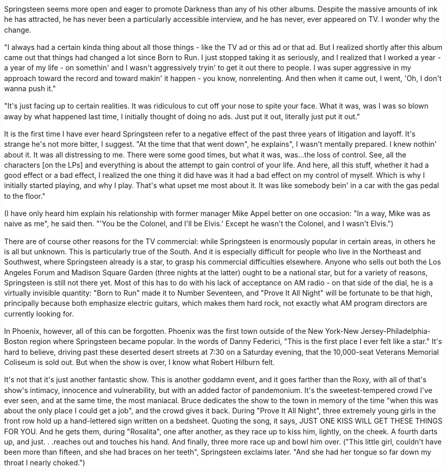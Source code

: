 Springsteen seems more open and eager to promote Darkness than any of his other albums. Despite the massive amounts of ink he has attracted, he has never been a particularly accessible interview, and he has never, ever appeared on TV. I wonder why the change.

"I always had a certain kinda thing about all those things - like the TV ad or this ad or that ad. But I realized shortly after this album came out that things had changed a lot since Born to Run. I just stopped taking it as seriously, and I realized that I worked a year - a year of my life - on somethin' and I wasn't aggressively tryin' to get it out there to people. I was super aggressive in my approach toward the record and toward makin' it happen - you know, nonrelenting. And then when it came out, I went, 'Oh, I don't wanna push it."

"It's just facing up to certain realities. It was ridiculous to cut off your nose to spite your face. What it was, was I was so blown away by what happened last time, I initially thought of doing no ads. Just put it out, literally just put it out."

It is the first time I have ever heard Springsteen refer to a negative effect of the past three years of litigation and layoff. It's strange he's not more bitter, I suggest. "At the time that that went down", he explains", I wasn't mentally prepared. I knew nothin' about it. It was all distressing to me. There were some good times, but what it was, was...the loss of control. See, all the characters [on the LPs] and everything is about the attempt to gain control of your life. And here, all this stuff, whether it had a good effect or a bad effect, I realized the one thing it did have was it had a bad effect on my control of myself. Which is why I initially started playing, and why I play. That's what upset me most about it. It was like somebody bein' in a car with the gas pedal to the floor."

(I have only heard him explain his relationship with former manager Mike Appel better on one occasion: "In a way, Mike was as naive as me", he said then. "'You be the Colonel, and I'll be Elvis.' Except he wasn't the Colonel, and I wasn't Elvis.")

There are of course other reasons for the TV commercial: while Springsteen is enormously popular in certain areas, in others he is all but unknown. This is particularly true of the South. And it is especially difficult for people who live in the Northeast and Southwest, where Springsteen already is a star, to grasp his commercial difficulties elsewhere. Anyone who sells out both the Los Angeles Forum and Madison Square Garden (three nights at the latter) ought to be a national star, but for a variety of reasons, Springsteen is still not there yet. Most of this has to do with his lack of acceptance on AM radio - on that side of the dial, he is a virtually invisible quantity: "Born to Run" made it to Number Seventeen, and "Prove It All Night" will be fortunate to be that high, principally because both emphasize electric guitars, which makes them hard rock, not exactly what AM program directors are currently looking for.

In Phoenix, however, all of this can be forgotten. Phoenix was the first town outside of the New York-New Jersey-Philadelphia-Boston region where Springsteen became popular. In the words of Danny Federici, "This is the first place I ever felt like a star." It's hard to believe, driving past these deserted desert streets at 7:30 on a Saturday evening, that the 10,000-seat Veterans Memorial Coliseum is sold out. But when the show is over, I know what Robert Hilburn felt.

It's not that it's just another fantastic show. This is another goddamn event, and it goes farther than the Roxy, with all of that's show's intimacy, innocence and vulnerability, but with an added factor of pandemonium. It's the sweetest-tempered crowd I've ever seen, and at the same time, the most maniacal. Bruce dedicates the show to the town in memory of the time "when this was about the only place I could get a job", and the crowd gives it back. During "Prove It All Night", three extremely young girls in the front row hold up a hand-lettered sign written on a bedsheet. Quoting the song, it says, JUST ONE KISS WILL GET THESE THINGS FOR YOU. And he gets them, during "Rosalita", one after another, as they race up to kiss him, lightly, on the cheek. A fourth darts up, and just. . .reaches out and touches his hand. And finally, three more race up and bowl him over. ("This little girl, couldn't have been more than fifteen, and she had braces on her teeth", Springsteen exclaims later. "And she had her tongue so far down my throat I nearly choked.")
